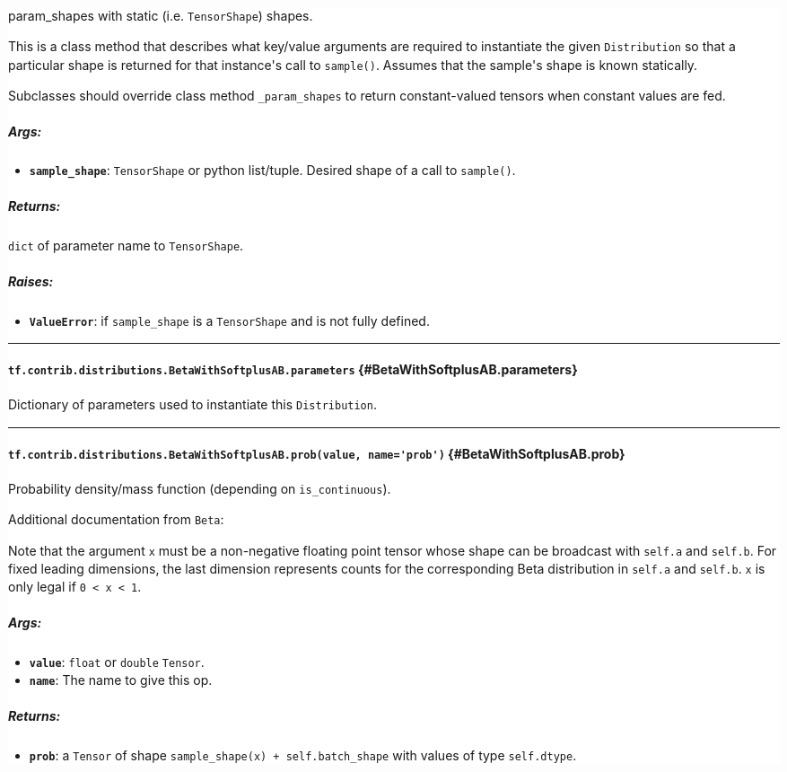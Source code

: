 param_shapes with static (i.e. `TensorShape`) shapes.

This is a class method that describes what key/value arguments are required
to instantiate the given `Distribution` so that a particular shape is
returned for that instance's call to `sample()`.  Assumes that
the sample's shape is known statically.

Subclasses should override class method `_param_shapes` to return
constant-valued tensors when constant values are fed.

##### Args:


*  <b>`sample_shape`</b>: `TensorShape` or python list/tuple. Desired shape of a call
    to `sample()`.

##### Returns:

  `dict` of parameter name to `TensorShape`.

##### Raises:


*  <b>`ValueError`</b>: if `sample_shape` is a `TensorShape` and is not fully defined.


- - -

#### `tf.contrib.distributions.BetaWithSoftplusAB.parameters` {#BetaWithSoftplusAB.parameters}

Dictionary of parameters used to instantiate this `Distribution`.


- - -

#### `tf.contrib.distributions.BetaWithSoftplusAB.prob(value, name='prob')` {#BetaWithSoftplusAB.prob}

Probability density/mass function (depending on `is_continuous`).


Additional documentation from `Beta`:

Note that the argument `x` must be a non-negative floating point tensor
whose shape can be broadcast with `self.a` and `self.b`.  For fixed leading
dimensions, the last dimension represents counts for the corresponding Beta
distribution in `self.a` and `self.b`. `x` is only legal if `0 < x < 1`.

##### Args:


*  <b>`value`</b>: `float` or `double` `Tensor`.
*  <b>`name`</b>: The name to give this op.

##### Returns:


*  <b>`prob`</b>: a `Tensor` of shape `sample_shape(x) + self.batch_shape` with
    values of type `self.dtype`.
